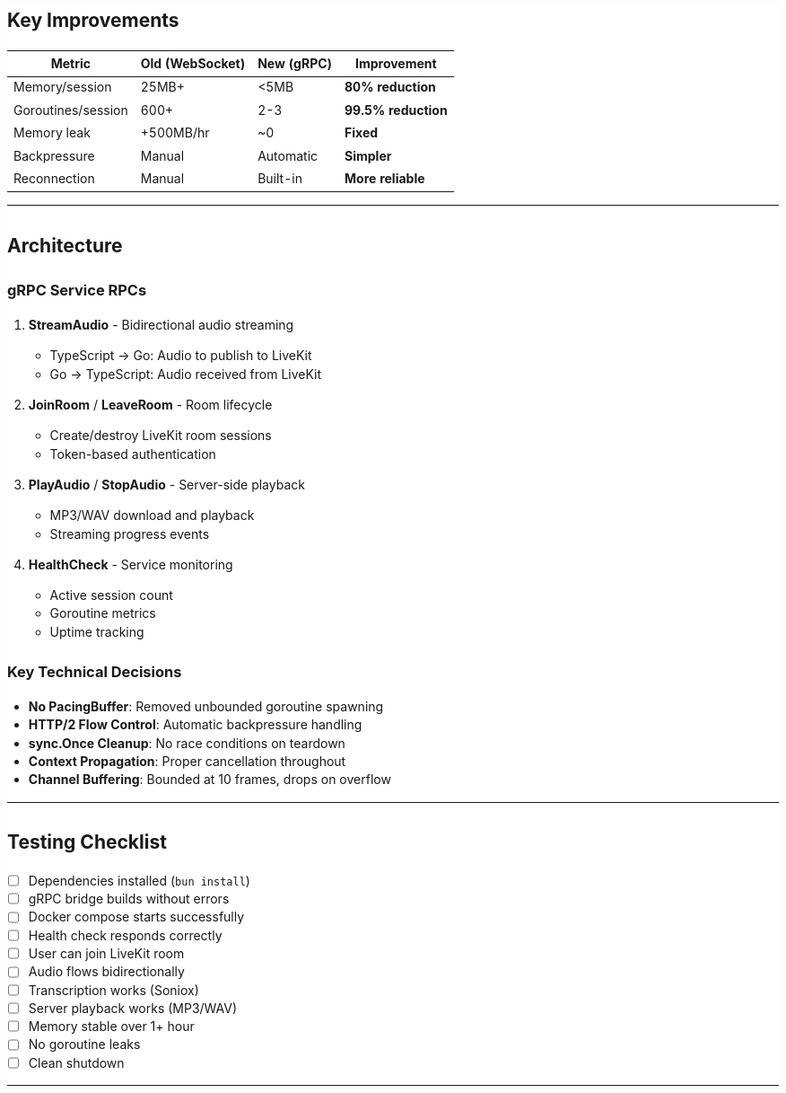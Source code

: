 
## Key Improvements

| Metric             | Old (WebSocket) | New (gRPC) | Improvement         |
| ------------------ | --------------- | ---------- | ------------------- |
| Memory/session     | 25MB+           | <5MB       | **80% reduction**   |
| Goroutines/session | 600+            | 2-3        | **99.5% reduction** |
| Memory leak        | +500MB/hr       | ~0         | **Fixed**           |
| Backpressure       | Manual          | Automatic  | **Simpler**         |
| Reconnection       | Manual          | Built-in   | **More reliable**   |

---

## Architecture

### gRPC Service RPCs

1. **StreamAudio** - Bidirectional audio streaming
   - TypeScript → Go: Audio to publish to LiveKit
   - Go → TypeScript: Audio received from LiveKit

2. **JoinRoom** / **LeaveRoom** - Room lifecycle
   - Create/destroy LiveKit room sessions
   - Token-based authentication

3. **PlayAudio** / **StopAudio** - Server-side playback
   - MP3/WAV download and playback
   - Streaming progress events

4. **HealthCheck** - Service monitoring
   - Active session count
   - Goroutine metrics
   - Uptime tracking

### Key Technical Decisions

- **No PacingBuffer**: Removed unbounded goroutine spawning
- **HTTP/2 Flow Control**: Automatic backpressure handling
- **sync.Once Cleanup**: No race conditions on teardown
- **Context Propagation**: Proper cancellation throughout
- **Channel Buffering**: Bounded at 10 frames, drops on overflow

---

## Testing Checklist

- [ ] Dependencies installed (`bun install`)
- [ ] gRPC bridge builds without errors
- [ ] Docker compose starts successfully
- [ ] Health check responds correctly
- [ ] User can join LiveKit room
- [ ] Audio flows bidirectionally
- [ ] Transcription works (Soniox)
- [ ] Server playback works (MP3/WAV)
- [ ] Memory stable over 1+ hour
- [ ] No goroutine leaks
- [ ] Clean shutdown

---